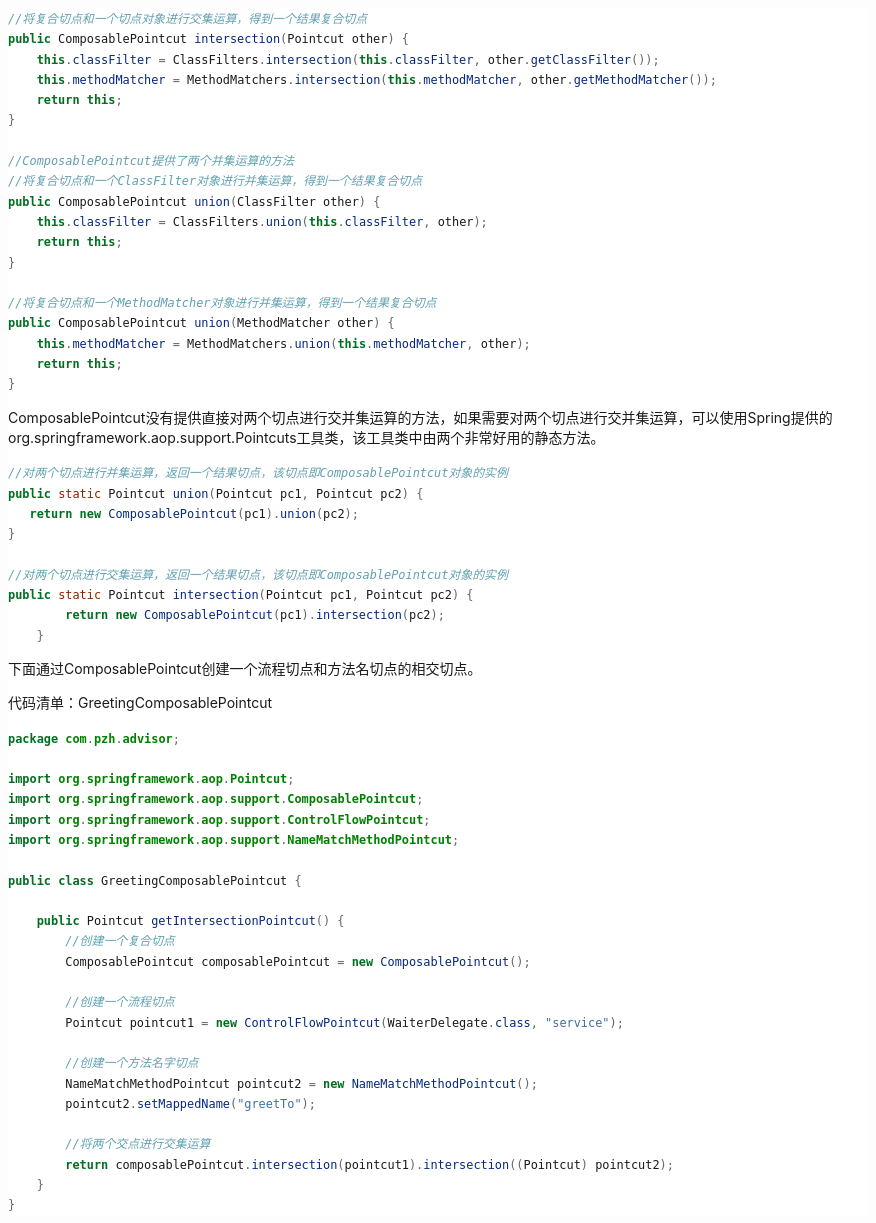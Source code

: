 ```java
//将复合切点和一个切点对象进行交集运算，得到一个结果复合切点
public ComposablePointcut intersection(Pointcut other) {
    this.classFilter = ClassFilters.intersection(this.classFilter, other.getClassFilter());
    this.methodMatcher = MethodMatchers.intersection(this.methodMatcher, other.getMethodMatcher());
    return this;
}

//ComposablePointcut提供了两个并集运算的方法
//将复合切点和一个ClassFilter对象进行并集运算，得到一个结果复合切点
public ComposablePointcut union(ClassFilter other) {
    this.classFilter = ClassFilters.union(this.classFilter, other);
    return this;
}

//将复合切点和一个MethodMatcher对象进行并集运算，得到一个结果复合切点
public ComposablePointcut union(MethodMatcher other) {
    this.methodMatcher = MethodMatchers.union(this.methodMatcher, other);
    return this;
}
```

ComposablePointcut没有提供直接对两个切点进行交并集运算的方法，如果需要对两个切点进行交并集运算，可以使用Spring提供的org.springframework.aop.support.Pointcuts工具类，该工具类中由两个非常好用的静态方法。

```java
//对两个切点进行并集运算，返回一个结果切点，该切点即ComposablePointcut对象的实例
public static Pointcut union(Pointcut pc1, Pointcut pc2) {
   return new ComposablePointcut(pc1).union(pc2);
}

//对两个切点进行交集运算，返回一个结果切点，该切点即ComposablePointcut对象的实例
public static Pointcut intersection(Pointcut pc1, Pointcut pc2) {
		return new ComposablePointcut(pc1).intersection(pc2);
	}
```

下面通过ComposablePointcut创建一个流程切点和方法名切点的相交切点。

代码清单：GreetingComposablePointcut

```java
package com.pzh.advisor;

import org.springframework.aop.Pointcut;
import org.springframework.aop.support.ComposablePointcut;
import org.springframework.aop.support.ControlFlowPointcut;
import org.springframework.aop.support.NameMatchMethodPointcut;

public class GreetingComposablePointcut {

    public Pointcut getIntersectionPointcut() {
        //创建一个复合切点
        ComposablePointcut composablePointcut = new ComposablePointcut();

        //创建一个流程切点
        Pointcut pointcut1 = new ControlFlowPointcut(WaiterDelegate.class, "service");

        //创建一个方法名字切点
        NameMatchMethodPointcut pointcut2 = new NameMatchMethodPointcut();
        pointcut2.setMappedName("greetTo");
		
        //将两个交点进行交集运算
        return composablePointcut.intersection(pointcut1).intersection((Pointcut) pointcut2);
    }
}
```